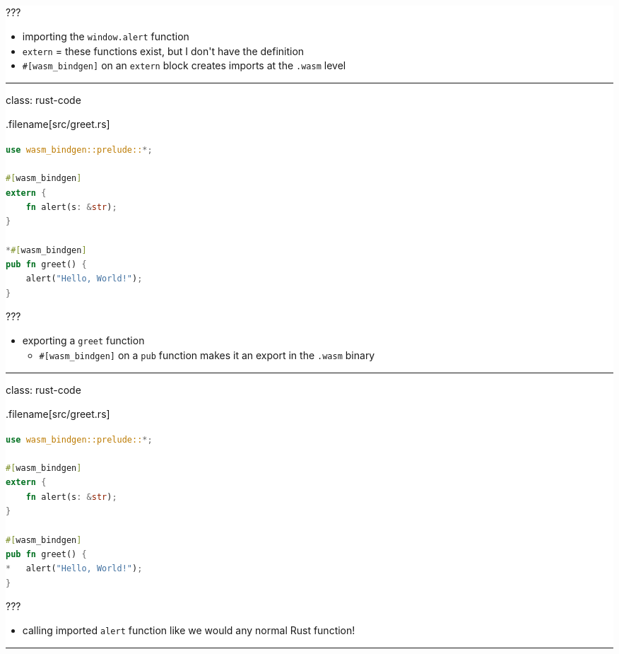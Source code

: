 ???

* importing the `window.alert` function
* `extern` = these functions exist, but I don't have the definition
* `#[wasm_bindgen]` on an `extern` block creates imports at the `.wasm` level

---

class: rust-code

.filename[src/greet.rs]

```rust
use wasm_bindgen::prelude::*;

#[wasm_bindgen]
extern {
    fn alert(s: &str);
}

*#[wasm_bindgen]
pub fn greet() {
    alert("Hello, World!");
}
```

???

* exporting a `greet` function
  * `#[wasm_bindgen]` on a `pub` function makes it an export in the `.wasm`
    binary

---

class: rust-code

.filename[src/greet.rs]

```rust
use wasm_bindgen::prelude::*;

#[wasm_bindgen]
extern {
    fn alert(s: &str);
}

#[wasm_bindgen]
pub fn greet() {
*   alert("Hello, World!");
}
```

???

* calling imported `alert` function like we would any normal Rust function!

---
